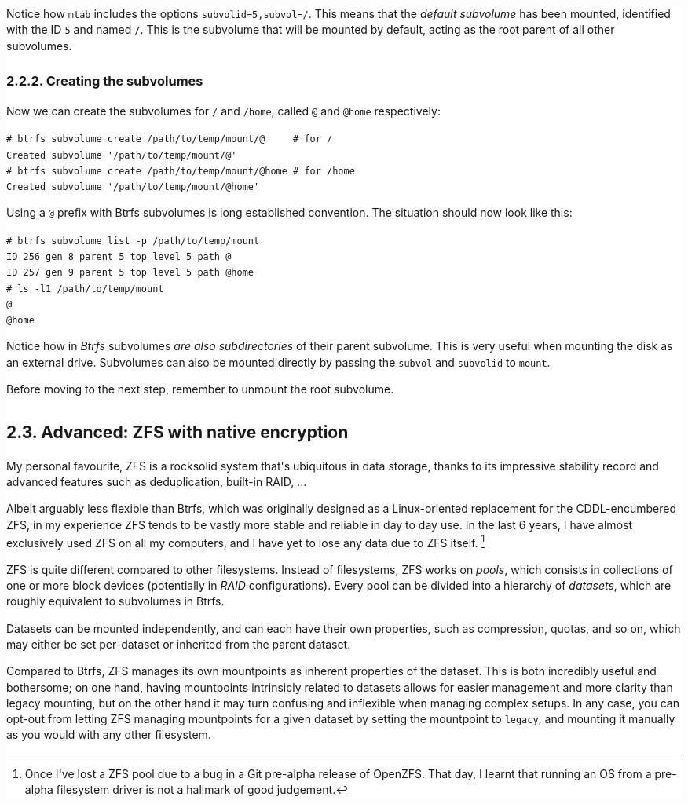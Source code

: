 Notice how `mtab` includes the options `subvolid=5,subvol=/`. This means that the _default subvolume_ has been mounted, identified with the ID `5` and named `/`. This is the subvolume that will be mounted by default, acting as the root parent of all other subvolumes.

### 2.2.2. Creating the subvolumes

Now we can create the subvolumes for `/` and `/home`, called `@` and `@home` respectively:

```
# btrfs subvolume create /path/to/temp/mount/@     # for /
Created subvolume '/path/to/temp/mount/@'
# btrfs subvolume create /path/to/temp/mount/@home # for /home
Created subvolume '/path/to/temp/mount/@home'
```

Using a `@` prefix with Btrfs subvolumes is long established convention. The situation should now look like this:

```
# btrfs subvolume list -p /path/to/temp/mount
ID 256 gen 8 parent 5 top level 5 path @
ID 257 gen 9 parent 5 top level 5 path @home
# ls -l1 /path/to/temp/mount
@
@home
```

Notice how in _Btrfs_ subvolumes _are also subdirectories_ of their parent subvolume. This is very useful when mounting the disk as an external drive. Subvolumes can also be mounted directly by passing the `subvol` and `subvolid` to `mount`.

Before moving to the next step, remember to unmount the root subvolume.

## 2.3. Advanced: ZFS with native encryption

My personal favourite, ZFS is a rocksolid system that's ubiquitous in data storage, thanks to its impressive stability record and advanced features such as deduplication, built-in RAID, ... 

Albeit arguably less flexible than Btrfs, which was originally designed as a Linux-oriented replacement for the CDDL-encumbered ZFS, in my experience ZFS tends to be vastly more stable and reliable in day to day use. In the last 6 years, I have almost exclusively used ZFS on all my computers, and I have yet to lose any data due to ZFS itself. [^11]

ZFS is quite different compared to other filesystems. Instead of filesystems, ZFS works on _pools_, which consists in collections of one or more block devices (potentially in _RAID_ configurations). Every pool can be divided into a hierarchy of _datasets_, which are roughly equivalent to subvolumes in Btrfs. 

Datasets can be mounted independently, and can each have their own properties, such as compression, quotas, and so on, which may either be set per-dataset or inherited from the parent dataset.

Compared to Btrfs, ZFS manages its own mountpoints as inherent properties of the dataset. This is both incredibly useful and bothersome; on one hand, having mountpoints intrinsicly related to datasets allows for easier management and more clarity than legacy mounting, but on the other hand it may turn confusing and inflexible when managing complex setups. In any case, you can opt-out from letting ZFS managing mountpoints for a given dataset by setting the mountpoint to `legacy`, and mounting it manually as you would with any other filesystem.


[^1]: and Wi-Fi. Wi-Fi was a PITA too, and don't get me started on *\*retches\** USB ADSL modems with Windows-only drivers on mini CDs.
[^2]: YMMV. Some devices (e.g. Macs) are notoriously picky about booting from USB drives, but that's not our system's fault.
[^3]: E.g. if you drop it, there's a non-zero chance the USB connector and/or the logic board will break. USB enclosures are often very cheap compared to SSDs, so using them is the smarter choice in the long run.
[^4]: ARM would be interesting too, if it wasn't for the fact that there's nothing akin to PC standards for ARM devices, so it's a hodgepodge of ad-hoc systems and firmware. The fact that lots of ARM devices are also locked down doesn't help either.
[^5]: SSDs and HDDs are complex systems and may fail in several ways, which may lead to situations where the data on the disk is still readable using specialized tools, but cannot be accessed, deleted or overwritten using a normal computer (i.e. if the SSD controller fails). Properly encrypted disks are fundamentally random data, and as long as the encryption scheme is secure and the password is strong, you can chuck a broken disk in the trash without losing sleep over it.
[^6]: Using ZFS is also a lot of fun IMHO.
[^7]: If you suspect you may be a potential target for evil maid attacks, you should probably refrain from using a portable install altogether.
[^8]: A small warning: compared to similar tools, parted writes changes to the disk immediately, so always triple-check what you're doing before hitting enter. I recommend sticking to `gdisk` due to its better support for automatic alignment of partitions.
[^9]: `gparted` also supports advanced features such as resizing filesystems, which is very handy when you don't want to use the whole disk for the installation. It is also possible to perform such tasks from the command line, but it is in general more complex and error-prone. 
[^10]: Linux has no "absolute" naming policy for raw block devices. In particular, USB mass storage devices are enumerate alongside the SCSI and SATA devices, so it's not uncommon for a USB disk to suddenly become `sda` after a reboot.
[^11]: Once I've lost a ZFS pool due to a bug in a Git pre-alpha release of OpenZFS. That day, I learnt that running an OS from a pre-alpha filesystem driver is not a hallmark of good judgement.
[^12]: If you compile pacman and/or use an Arch chroot, it's absolutely doable from any distro, really, as long as it's kernel is new enough to run an Arch chroot. See section 3.2.2. to learn how to do this.
[^13]: I don't recommend using `nvidia-open` or Nouveau as of the time of writing (October '23), due to the immature state of the first is and the utter incompleteness the latter. The closed source `nvidia` driver is still the best choice for NVIDIA GPUs, even if it sucks due to how "third-party" it feels (the non-Mesa userland is particularly annoying).
[^14]: Notice that I'm using `perl-rename` in place of `rename`, because I honestly think that the latter is just terrible. `perl-rename` is a Perl script that can be installed separately (on Arch is in the `perl-rename` package) and it's just better than util-linux' `rename` in every way possible.
[^15]: On Windows, you can use Hyper-V, which has the advantage of being already included in Windows and supports using real device drives as virtual disks.
[^16]: This feature is known to be buggy under the closed-source NVIDIA driver, so beware.
[^17]: Using Secure Boot with an external disk you plan on carrying around is very troublesome for a variety of reasons - first and foremost that you'd either have to enroll your personal keys on every system you plan on booting from, or plan on using Microsoft's keys, which means fighting with `MokList`s, `PreLoader.efi`, and going through a lot of pain for very dubious benefits.